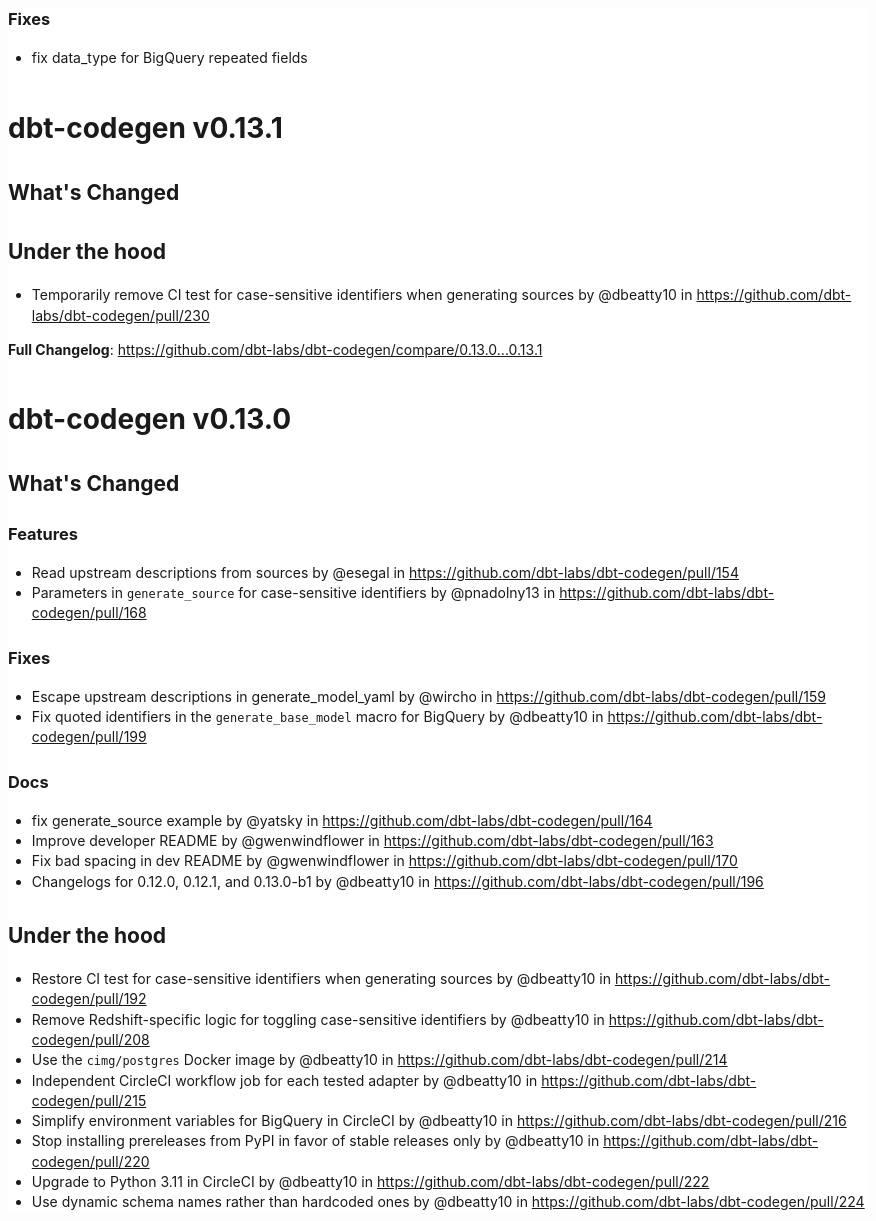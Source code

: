 ### Fixes

- fix data_type for BigQuery repeated fields

# dbt-codegen v0.13.1

## What's Changed

## Under the hood

* Temporarily remove CI test for case-sensitive identifiers when generating sources by @dbeatty10 in https://github.com/dbt-labs/dbt-codegen/pull/230

**Full Changelog**: https://github.com/dbt-labs/dbt-codegen/compare/0.13.0...0.13.1

# dbt-codegen v0.13.0

## What's Changed

### Features

* Read upstream descriptions from sources by @esegal in https://github.com/dbt-labs/dbt-codegen/pull/154
* Parameters in `generate_source` for case-sensitive identifiers by @pnadolny13 in https://github.com/dbt-labs/dbt-codegen/pull/168

### Fixes

* Escape upstream descriptions in generate_model_yaml by @wircho in https://github.com/dbt-labs/dbt-codegen/pull/159
* Fix quoted identifiers in the `generate_base_model` macro for BigQuery by @dbeatty10 in https://github.com/dbt-labs/dbt-codegen/pull/199

### Docs

* fix generate_source example by @yatsky in https://github.com/dbt-labs/dbt-codegen/pull/164
* Improve developer README by @gwenwindflower in https://github.com/dbt-labs/dbt-codegen/pull/163
* Fix bad spacing in dev README by @gwenwindflower in https://github.com/dbt-labs/dbt-codegen/pull/170
* Changelogs for 0.12.0, 0.12.1, and 0.13.0-b1 by @dbeatty10 in https://github.com/dbt-labs/dbt-codegen/pull/196

## Under the hood

* Restore CI test for case-sensitive identifiers when generating sources by @dbeatty10 in https://github.com/dbt-labs/dbt-codegen/pull/192
* Remove Redshift-specific logic for toggling case-sensitive identifiers by @dbeatty10 in https://github.com/dbt-labs/dbt-codegen/pull/208
* Use the `cimg/postgres` Docker image by @dbeatty10 in https://github.com/dbt-labs/dbt-codegen/pull/214
* Independent CircleCI workflow job for each tested adapter by @dbeatty10 in https://github.com/dbt-labs/dbt-codegen/pull/215
* Simplify environment variables for BigQuery in CircleCI by @dbeatty10 in https://github.com/dbt-labs/dbt-codegen/pull/216
* Stop installing prereleases from PyPI in favor of stable releases only by @dbeatty10 in https://github.com/dbt-labs/dbt-codegen/pull/220
* Upgrade to Python 3.11 in CircleCI by @dbeatty10 in https://github.com/dbt-labs/dbt-codegen/pull/222
* Use dynamic schema names rather than hardcoded ones by @dbeatty10 in https://github.com/dbt-labs/dbt-codegen/pull/224